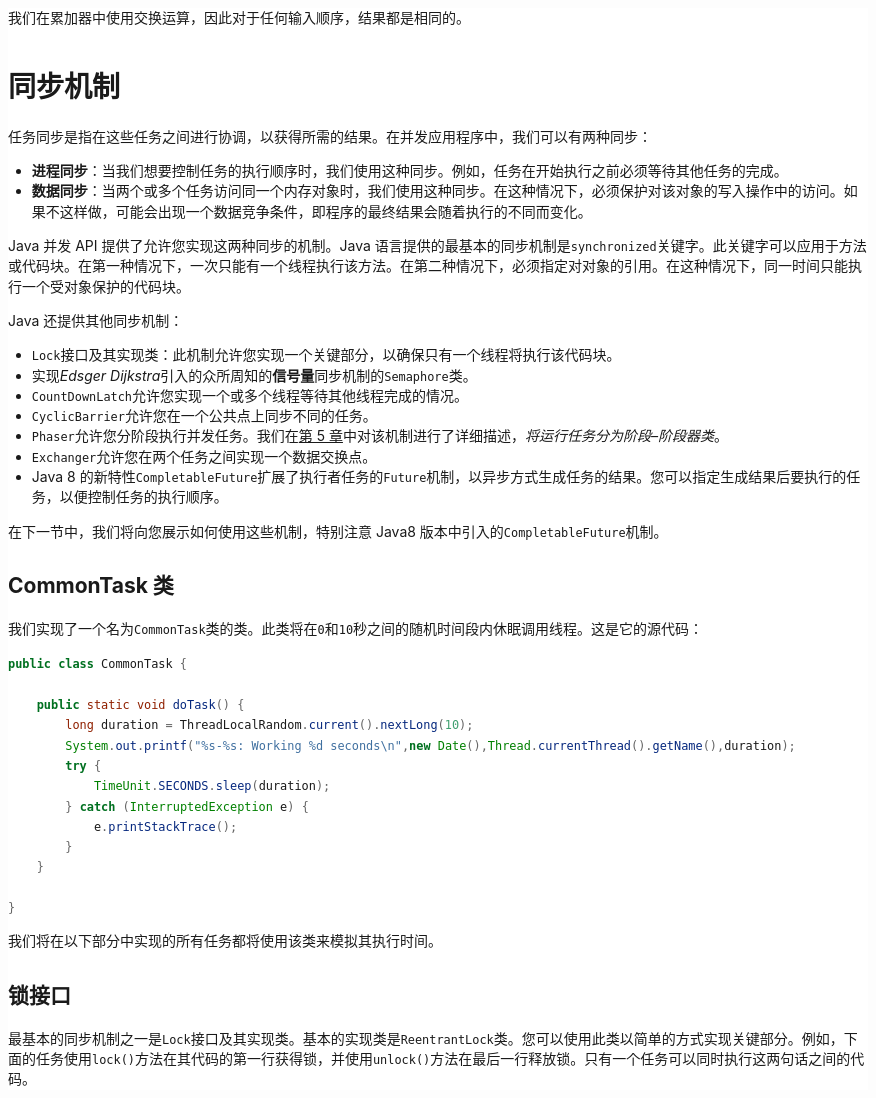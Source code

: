 我们在累加器中使用交换运算，因此对于任何输入顺序，结果都是相同的。

# 同步机制

任务同步是指在这些任务之间进行协调，以获得所需的结果。在并发应用程序中，我们可以有两种同步：

*   **进程同步**：当我们想要控制任务的执行顺序时，我们使用这种同步。例如，任务在开始执行之前必须等待其他任务的完成。
*   **数据同步**：当两个或多个任务访问同一个内存对象时，我们使用这种同步。在这种情况下，必须保护对该对象的写入操作中的访问。如果不这样做，可能会出现一个数据竞争条件，即程序的最终结果会随着执行的不同而变化。

Java 并发 API 提供了允许您实现这两种同步的机制。Java 语言提供的最基本的同步机制是`synchronized`关键字。此关键字可以应用于方法或代码块。在第一种情况下，一次只能有一个线程执行该方法。在第二种情况下，必须指定对对象的引用。在这种情况下，同一时间只能执行一个受对象保护的代码块。

Java 还提供其他同步机制：

*   `Lock`接口及其实现类：此机制允许您实现一个关键部分，以确保只有一个线程将执行该代码块。
*   实现*Edsger Dijkstra*引入的众所周知的**信号量**同步机制的`Semaphore`类。
*   `CountDownLatch`允许您实现一个或多个线程等待其他线程完成的情况。
*   `CyclicBarrier`允许您在一个公共点上同步不同的任务。
*   `Phaser`允许您分阶段执行并发任务。我们在[第 5 章](05.html#1394Q1-2fff3d3b99304faa8fa9b27f1b5053ba "Chapter 5. Running Tasks Divided into Phases – The Phaser Class")中对该机制进行了详细描述，*将运行任务分为阶段–阶段器类*。
*   `Exchanger`允许您在两个任务之间实现一个数据交换点。
*   Java 8 的新特性`CompletableFuture`扩展了执行者任务的`Future`机制，以异步方式生成任务的结果。您可以指定生成结果后要执行的任务，以便控制任务的执行顺序。

在下一节中，我们将向您展示如何使用这些机制，特别注意 Java8 版本中引入的`CompletableFuture`机制。

## CommonTask 类

我们实现了一个名为`CommonTask`类的类。此类将在`0`和`10`秒之间的随机时间段内休眠调用线程。这是它的源代码：

```java
public class CommonTask {

    public static void doTask() {
        long duration = ThreadLocalRandom.current().nextLong(10);
        System.out.printf("%s-%s: Working %d seconds\n",new Date(),Thread.currentThread().getName(),duration);
        try {
            TimeUnit.SECONDS.sleep(duration);
        } catch (InterruptedException e) {
            e.printStackTrace();
        }
    }

}
```

我们将在以下部分中实现的所有任务都将使用该类来模拟其执行时间。

## 锁接口

最基本的同步机制之一是`Lock`接口及其实现类。基本的实现类是`ReentrantLock`类。您可以使用此类以简单的方式实现关键部分。例如，下面的任务使用`lock()`方法在其代码的第一行获得锁，并使用`unlock()`方法在最后一行释放锁。只有一个任务可以同时执行这两句话之间的代码。
